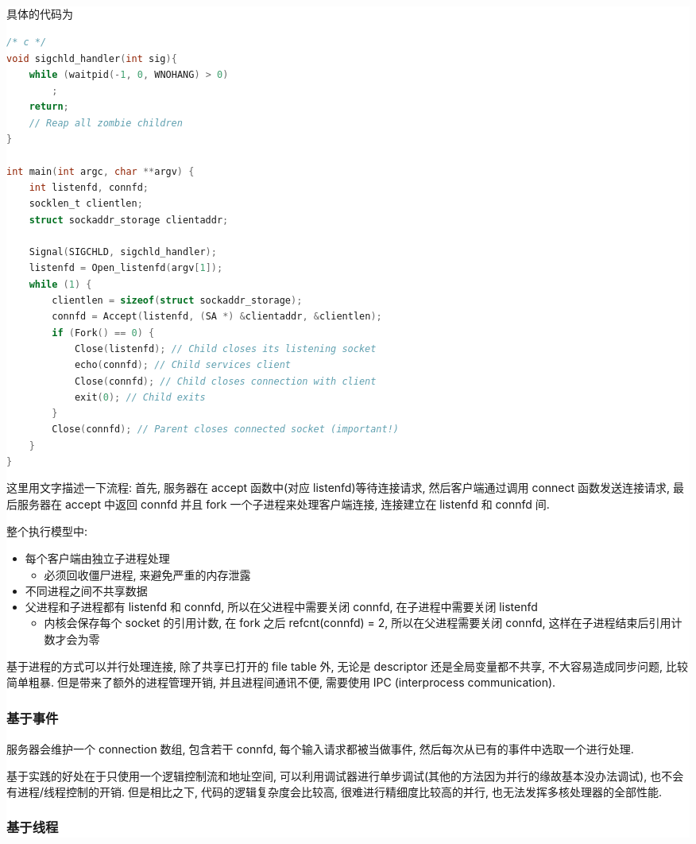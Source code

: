 具体的代码为

``` c
/* c */
void sigchld_handler(int sig){
    while (waitpid(-1, 0, WNOHANG) > 0)
        ;
    return;
    // Reap all zombie children
}

int main(int argc, char **argv) {
    int listenfd, connfd;
    socklen_t clientlen;
    struct sockaddr_storage clientaddr;
    
    Signal(SIGCHLD, sigchld_handler);
    listenfd = Open_listenfd(argv[1]);
    while (1) {
        clientlen = sizeof(struct sockaddr_storage);
        connfd = Accept(listenfd, (SA *) &clientaddr, &clientlen);
        if (Fork() == 0) {
            Close(listenfd); // Child closes its listening socket
            echo(connfd); // Child services client
            Close(connfd); // Child closes connection with client
            exit(0); // Child exits
        }
        Close(connfd); // Parent closes connected socket (important!)
    }
}
```

这里用文字描述一下流程: 首先, 服务器在 accept 函数中(对应 listenfd)等待连接请求, 然后客户端通过调用 connect 函数发送连接请求, 最后服务器在 accept 中返回 connfd 并且 fork 一个子进程来处理客户端连接, 连接建立在 listenfd 和 connfd 间.

整个执行模型中:

* 每个客户端由独立子进程处理
  + 必须回收僵尸进程, 来避免严重的内存泄露
* 不同进程之间不共享数据
* 父进程和子进程都有 listenfd 和 connfd, 所以在父进程中需要关闭 connfd, 在子进程中需要关闭 listenfd
  + 内核会保存每个 socket 的引用计数, 在 fork 之后 refcnt(connfd) = 2, 所以在父进程需要关闭 connfd, 这样在子进程结束后引用计数才会为零

基于进程的方式可以并行处理连接, 除了共享已打开的 file table 外, 无论是 descriptor 还是全局变量都不共享, 不大容易造成同步问题, 比较简单粗暴. 但是带来了额外的进程管理开销, 并且进程间通讯不便, 需要使用 IPC (interprocess communication).

### 基于事件

服务器会维护一个 connection 数组, 包含若干 connfd, 每个输入请求都被当做事件, 然后每次从已有的事件中选取一个进行处理.

基于实践的好处在于只使用一个逻辑控制流和地址空间, 可以利用调试器进行单步调试(其他的方法因为并行的缘故基本没办法调试), 也不会有进程/线程控制的开销. 但是相比之下, 代码的逻辑复杂度会比较高, 很难进行精细度比较高的并行, 也无法发挥多核处理器的全部性能.

### 基于线程
